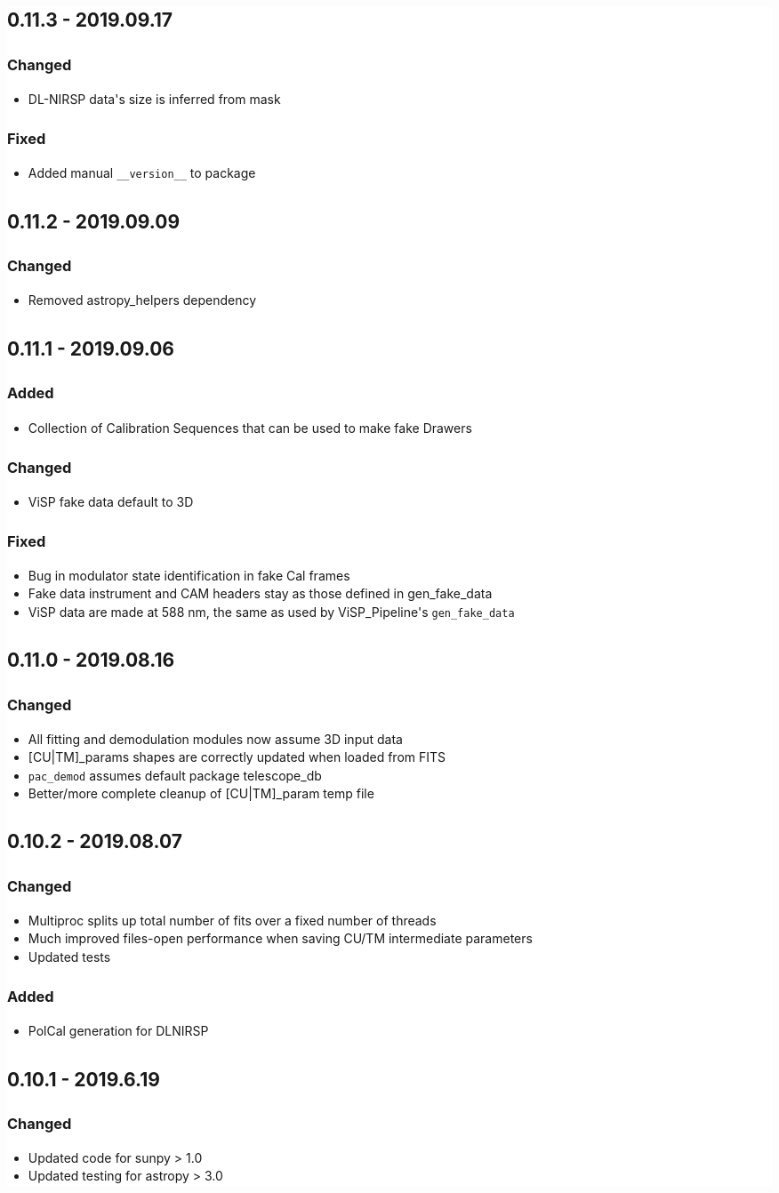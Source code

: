 ## 0.11.3 - 2019.09.17
### Changed
 - DL-NIRSP data's size is inferred from mask

### Fixed
 - Added manual `__version__` to package

## 0.11.2 - 2019.09.09
### Changed
 - Removed astropy_helpers dependency

## 0.11.1 - 2019.09.06
### Added
 - Collection of Calibration Sequences that can be used to make fake Drawers
 
### Changed
 - ViSP fake data default to 3D

### Fixed
 - Bug in modulator state identification in fake Cal frames
 - Fake data instrument and CAM headers stay as those defined in gen_fake_data
 - ViSP data are made at 588 nm, the same as used by ViSP_Pipeline's `gen_fake_data`

## 0.11.0 - 2019.08.16
### Changed
 - All fitting and demodulation modules now assume 3D input data
 - \[CU|TM\]_params shapes are correctly updated when loaded from FITS
 - `pac_demod` assumes default package telescope_db
 - Better/more complete cleanup of \[CU|TM\]_param temp file

## 0.10.2 - 2019.08.07
### Changed
 - Multiproc splits up total number of fits over a fixed number of threads
 - Much improved files-open performance when saving CU/TM intermediate parameters
 - Updated tests
 
### Added
 - PolCal generation for DLNIRSP

## 0.10.1 - 2019.6.19
### Changed
 - Updated code for sunpy > 1.0
 - Updated testing for astropy > 3.0
